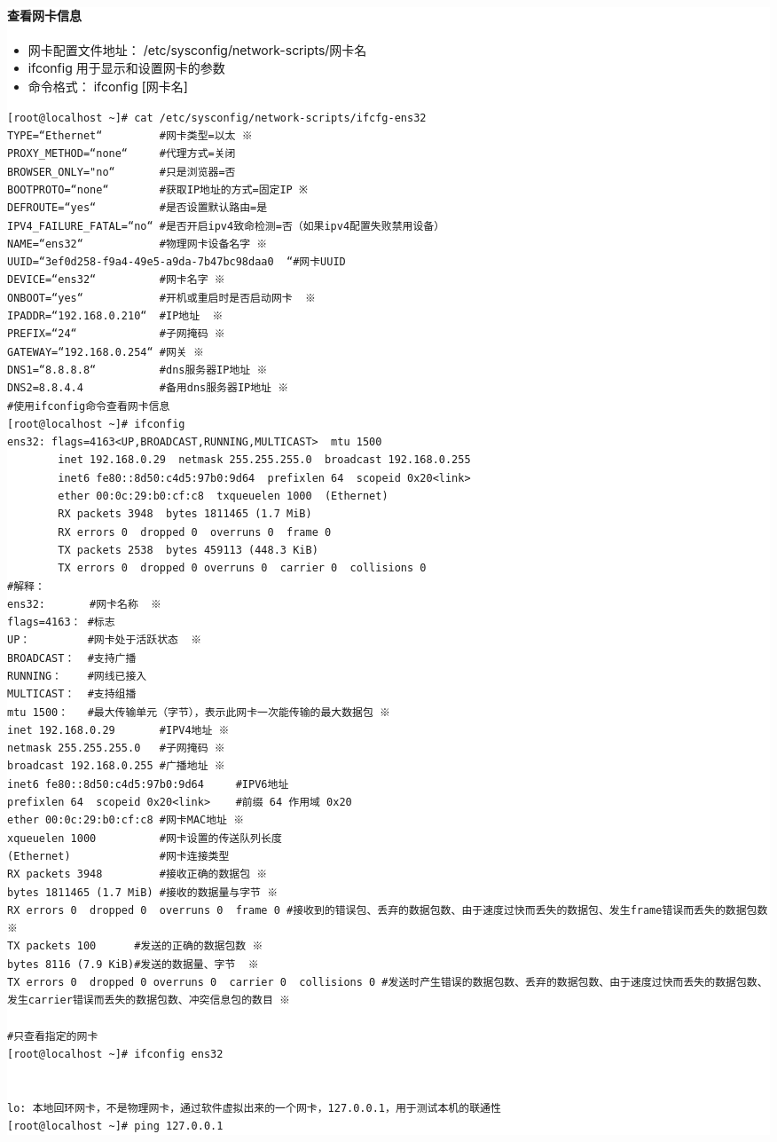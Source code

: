 #### 查看网卡信息

- 网卡配置文件地址： /etc/sysconfig/network-scripts/网卡名
- ifconfig 用于显示和设置网卡的参数
- 命令格式： ifconfig [网卡名]

```shell
[root@localhost ~]# cat /etc/sysconfig/network-scripts/ifcfg-ens32
TYPE=“Ethernet“			#网卡类型=以太 ※
PROXY_METHOD=“none“		#代理方式=关闭
BROWSER_ONLY="no“		#只是浏览器=否
BOOTPROTO=“none“		#获取IP地址的方式=固定IP ※
DEFROUTE=“yes“			#是否设置默认路由=是
IPV4_FAILURE_FATAL=“no“	#是否开启ipv4致命检测=否（如果ipv4配置失败禁用设备）
NAME=“ens32“			#物理网卡设备名字 ※
UUID=“3ef0d258-f9a4-49e5-a9da-7b47bc98daa0	“#网卡UUID
DEVICE=“ens32“			#网卡名字 ※
ONBOOT=“yes“			#开机或重启时是否启动网卡  ※
IPADDR=“192.168.0.210“	#IP地址  ※
PREFIX=“24“				#子网掩码 ※
GATEWAY=“192.168.0.254“	#网关	※
DNS1=“8.8.8.8“			#dns服务器IP地址 ※
DNS2=8.8.4.4			#备用dns服务器IP地址 ※
#使用ifconfig命令查看网卡信息
[root@localhost ~]# ifconfig
ens32: flags=4163<UP,BROADCAST,RUNNING,MULTICAST>  mtu 1500
        inet 192.168.0.29  netmask 255.255.255.0  broadcast 192.168.0.255
        inet6 fe80::8d50:c4d5:97b0:9d64  prefixlen 64  scopeid 0x20<link>
        ether 00:0c:29:b0:cf:c8  txqueuelen 1000  (Ethernet)
        RX packets 3948  bytes 1811465 (1.7 MiB)
        RX errors 0  dropped 0  overruns 0  frame 0
        TX packets 2538  bytes 459113 (448.3 KiB)
        TX errors 0  dropped 0 overruns 0  carrier 0  collisions 0
#解释：
ens32:		 #网卡名称  ※
flags=4163：	#标志
UP：			#网卡处于活跃状态  ※
BROADCAST：	#支持广播
RUNNING：	#网线已接入
MULTICAST：	#支持组播
mtu 1500：	#最大传输单元（字节），表示此网卡一次能传输的最大数据包 ※
inet 192.168.0.29		#IPV4地址 ※
netmask 255.255.255.0	#子网掩码 ※
broadcast 192.168.0.255	#广播地址 ※
inet6 fe80::8d50:c4d5:97b0:9d64		#IPV6地址
prefixlen 64  scopeid 0x20<link>	#前缀 64 作用域 0x20
ether 00:0c:29:b0:cf:c8	#网卡MAC地址 ※
xqueuelen 1000			#网卡设置的传送队列长度
(Ethernet)				#网卡连接类型
RX packets 3948			#接收正确的数据包 ※
bytes 1811465 (1.7 MiB)	#接收的数据量与字节 ※
RX errors 0  dropped 0  overruns 0  frame 0 #接收到的错误包、丢弃的数据包数、由于速度过快而丢失的数据包、发生frame错误而丢失的数据包数 ※
TX packets 100 		#发送的正确的数据包数 ※
bytes 8116 (7.9 KiB)#发送的数据量、字节  ※
TX errors 0  dropped 0 overruns 0  carrier 0  collisions 0 #发送时产生错误的数据包数、丢弃的数据包数、由于速度过快而丢失的数据包数、发生carrier错误而丢失的数据包数、冲突信息包的数目 ※

#只查看指定的网卡
[root@localhost ~]# ifconfig ens32


lo: 本地回环网卡，不是物理网卡，通过软件虚拟出来的一个网卡，127.0.0.1，用于测试本机的联通性
[root@localhost ~]# ping 127.0.0.1

```